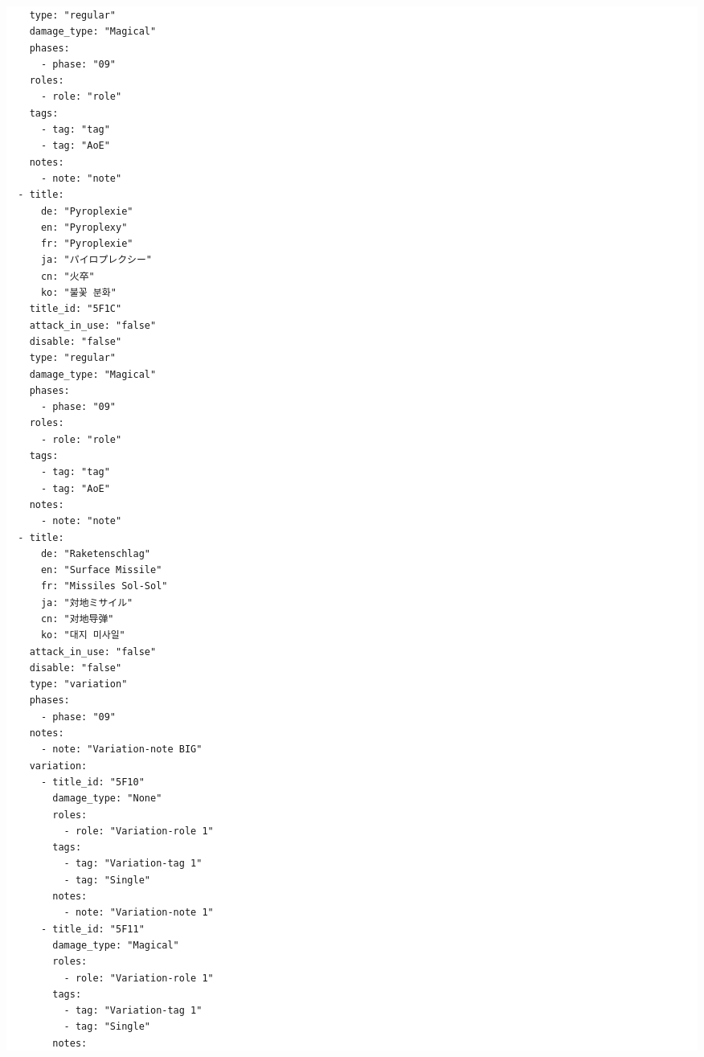         type: "regular"
        damage_type: "Magical"
        phases:
          - phase: "09"
        roles:
          - role: "role"
        tags:
          - tag: "tag"
          - tag: "AoE"
        notes:
          - note: "note"
      - title:
          de: "Pyroplexie"
          en: "Pyroplexy"
          fr: "Pyroplexie"
          ja: "パイロプレクシー"
          cn: "火卒"
          ko: "불꽃 분화"
        title_id: "5F1C"
        attack_in_use: "false"
        disable: "false"
        type: "regular"
        damage_type: "Magical"
        phases:
          - phase: "09"
        roles:
          - role: "role"
        tags:
          - tag: "tag"
          - tag: "AoE"
        notes:
          - note: "note"
      - title:
          de: "Raketenschlag"
          en: "Surface Missile"
          fr: "Missiles Sol-Sol"
          ja: "対地ミサイル"
          cn: "对地导弹"
          ko: "대지 미사일"
        attack_in_use: "false"
        disable: "false"
        type: "variation"
        phases:
          - phase: "09"
        notes:
          - note: "Variation-note BIG"
        variation:
          - title_id: "5F10"
            damage_type: "None"
            roles:
              - role: "Variation-role 1"
            tags:
              - tag: "Variation-tag 1"
              - tag: "Single"
            notes:
              - note: "Variation-note 1"
          - title_id: "5F11"
            damage_type: "Magical"
            roles:
              - role: "Variation-role 1"
            tags:
              - tag: "Variation-tag 1"
              - tag: "Single"
            notes: